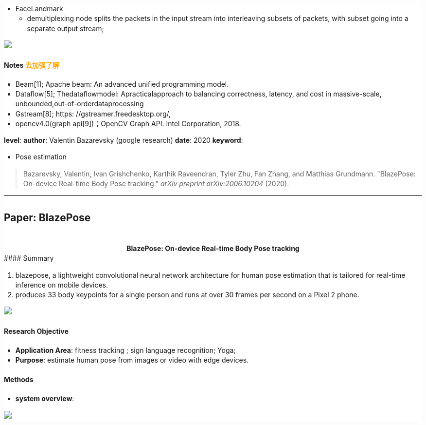 - FaceLandmark
  - demultiplexing node splits the packets in the input stream into interleaving subsets of packets, with subset going into a separate output stream;

![](https://lddpicture.oss-cn-beijing.aliyuncs.com/picture/20200831091200.png)

#### Notes <font color=orange>去加强了解</font>

  - Beam[1]; Apache beam: An advanced uniﬁed programming model. 
  -  Dataflow[5];  Thedataﬂowmodel: Apracticalapproach to balancing correctness, latency, and cost in massive-scale, unbounded,out-of-orderdataprocessing
  - Gstream[8];  https: //gstreamer.freedesktop.org/, 
  - opencv4.0(graph api[9])；OpenCV Graph API. Intel Corporation, 2018. 

**level**: 
**author**: Valentin Bazarevsky (google research)
**date**: 2020
**keyword**:

- Pose estimation

> Bazarevsky, Valentin, Ivan Grishchenko, Karthik Raveendran, Tyler Zhu, Fan Zhang, and Matthias Grundmann. "BlazePose: On-device Real-time Body Pose tracking." *arXiv preprint arXiv:2006.10204* (2020).

------

## Paper: BlazePose

<div align=center>
<br/>
<b>BlazePose: On-device Real-time Body Pose tracking
</b>
</div>
#### Summary

1. blazepose, a lightweight convolutional neural network architecture for human pose estimation that is tailored for real-time inference on mobile devices.
2. produces 33 body keypoints for a single person and runs at over 30    frames per second on a Pixel 2 phone.

![](https://lddpicture.oss-cn-beijing.aliyuncs.com/picture/20200821200224.png)

#### Research Objective

  - **Application Area**: fitness tracking ; sign language recognition; Yoga;
- **Purpose**:  estimate human pose from images or video with edge devices.

#### Methods

- **system overview**:

![](https://lddpicture.oss-cn-beijing.aliyuncs.com/picture/20200821195628.png)
